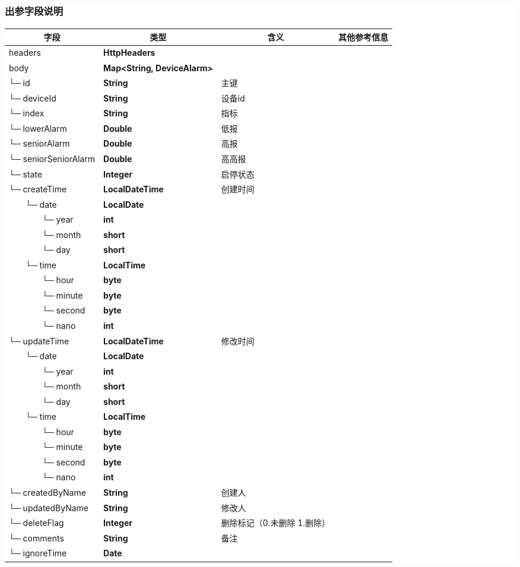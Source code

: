 
### 出参字段说明

| **字段** | **类型**  | **含义** | **其他参考信息** |
| -------- | -------- | -------- | -------- |
| headers     | **HttpHeaders**    |   |   |
| body     | **Map\<String, DeviceAlarm\>**    |   |   |
|└─ id     | **String**    |  主键 |   |
|└─ deviceId     | **String**    |  设备id |   |
|└─ index     | **String**    |  指标 |   |
|└─ lowerAlarm     | **Double**    |  低报 |   |
|└─ seniorAlarm     | **Double**    |  高报 |   |
|└─ seniorSeniorAlarm     | **Double**    |  高高报 |   |
|└─ state     | **Integer**    |  启停状态 |   |
|└─ createTime     | **LocalDateTime**    |  创建时间 |   |
|&ensp;&ensp;&ensp;&ensp;└─ date     | **LocalDate**    |   |   |
|&ensp;&ensp;&ensp;&ensp;&ensp;&ensp;&ensp;&ensp;└─ year     | **int**    |   |   |
|&ensp;&ensp;&ensp;&ensp;&ensp;&ensp;&ensp;&ensp;└─ month     | **short**    |   |   |
|&ensp;&ensp;&ensp;&ensp;&ensp;&ensp;&ensp;&ensp;└─ day     | **short**    |   |   |
|&ensp;&ensp;&ensp;&ensp;└─ time     | **LocalTime**    |   |   |
|&ensp;&ensp;&ensp;&ensp;&ensp;&ensp;&ensp;&ensp;└─ hour     | **byte**    |   |   |
|&ensp;&ensp;&ensp;&ensp;&ensp;&ensp;&ensp;&ensp;└─ minute     | **byte**    |   |   |
|&ensp;&ensp;&ensp;&ensp;&ensp;&ensp;&ensp;&ensp;└─ second     | **byte**    |   |   |
|&ensp;&ensp;&ensp;&ensp;&ensp;&ensp;&ensp;&ensp;└─ nano     | **int**    |   |   |
|└─ updateTime     | **LocalDateTime**    |  修改时间 |   |
|&ensp;&ensp;&ensp;&ensp;└─ date     | **LocalDate**    |   |   |
|&ensp;&ensp;&ensp;&ensp;&ensp;&ensp;&ensp;&ensp;└─ year     | **int**    |   |   |
|&ensp;&ensp;&ensp;&ensp;&ensp;&ensp;&ensp;&ensp;└─ month     | **short**    |   |   |
|&ensp;&ensp;&ensp;&ensp;&ensp;&ensp;&ensp;&ensp;└─ day     | **short**    |   |   |
|&ensp;&ensp;&ensp;&ensp;└─ time     | **LocalTime**    |   |   |
|&ensp;&ensp;&ensp;&ensp;&ensp;&ensp;&ensp;&ensp;└─ hour     | **byte**    |   |   |
|&ensp;&ensp;&ensp;&ensp;&ensp;&ensp;&ensp;&ensp;└─ minute     | **byte**    |   |   |
|&ensp;&ensp;&ensp;&ensp;&ensp;&ensp;&ensp;&ensp;└─ second     | **byte**    |   |   |
|&ensp;&ensp;&ensp;&ensp;&ensp;&ensp;&ensp;&ensp;└─ nano     | **int**    |   |   |
|└─ createdByName     | **String**    |  创建人 |   |
|└─ updatedByName     | **String**    |  修改人 |   |
|└─ deleteFlag     | **Integer**    |  删除标记（0.未删除 1.删除） |   |
|└─ comments     | **String**    |  备注 |   |
|└─ ignoreTime     | **Date**    |   |   |